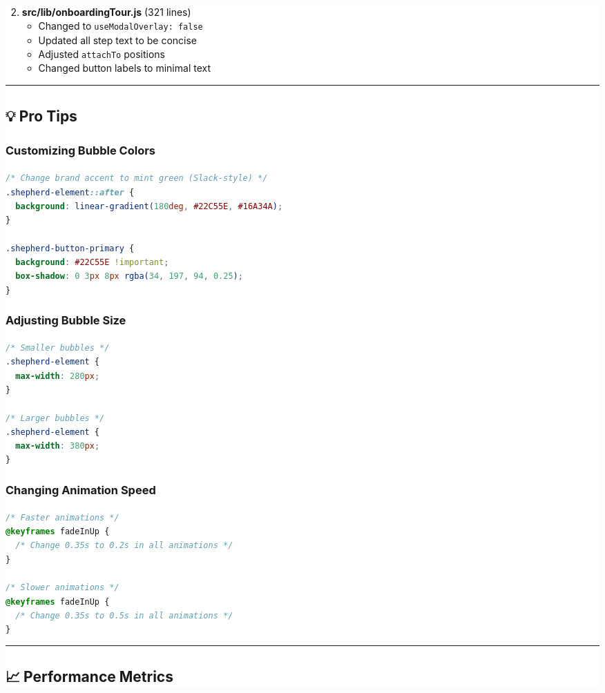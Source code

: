 2. **src/lib/onboardingTour.js** (321 lines)
   - Changed to `useModalOverlay: false`
   - Updated all step text to be concise
   - Adjusted `attachTo` positions
   - Changed button labels to minimal text

---

## 💡 Pro Tips

### Customizing Bubble Colors
```css
/* Change brand accent to mint green (Slack-style) */
.shepherd-element::after {
  background: linear-gradient(180deg, #22C55E, #16A34A);
}

.shepherd-button-primary {
  background: #22C55E !important;
  box-shadow: 0 3px 8px rgba(34, 197, 94, 0.25);
}
```

### Adjusting Bubble Size
```css
/* Smaller bubbles */
.shepherd-element {
  max-width: 280px;
}

/* Larger bubbles */
.shepherd-element {
  max-width: 380px;
}
```

### Changing Animation Speed
```css
/* Faster animations */
@keyframes fadeInUp {
  /* Change 0.35s to 0.2s in all animations */
}

/* Slower animations */
@keyframes fadeInUp {
  /* Change 0.35s to 0.5s in all animations */
}
```

---

## 📈 Performance Metrics
